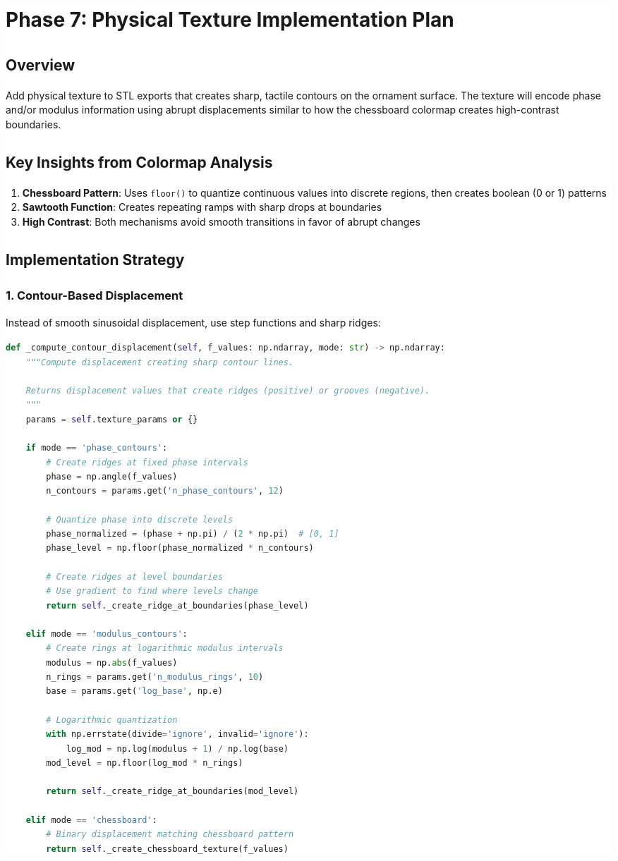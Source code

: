 # Phase 7: Physical Texture Implementation Plan

## Overview

Add physical texture to STL exports that creates sharp, tactile contours on the ornament surface. The texture will encode phase and/or modulus information using abrupt displacements similar to how the chessboard colormap creates high-contrast boundaries.

## Key Insights from Colormap Analysis

1. **Chessboard Pattern**: Uses `floor()` to quantize continuous values into discrete regions, then creates boolean (0 or 1) patterns
2. **Sawtooth Function**: Creates repeating ramps with sharp drops at boundaries
3. **High Contrast**: Both mechanisms avoid smooth transitions in favor of abrupt changes

## Implementation Strategy

### 1. Contour-Based Displacement

Instead of smooth sinusoidal displacement, use step functions and sharp ridges:

```python
def _compute_contour_displacement(self, f_values: np.ndarray, mode: str) -> np.ndarray:
    """Compute displacement creating sharp contour lines.
    
    Returns displacement values that create ridges (positive) or grooves (negative).
    """
    params = self.texture_params or {}
    
    if mode == 'phase_contours':
        # Create ridges at fixed phase intervals
        phase = np.angle(f_values)
        n_contours = params.get('n_phase_contours', 12)
        
        # Quantize phase into discrete levels
        phase_normalized = (phase + np.pi) / (2 * np.pi)  # [0, 1]
        phase_level = np.floor(phase_normalized * n_contours)
        
        # Create ridges at level boundaries
        # Use gradient to find where levels change
        return self._create_ridge_at_boundaries(phase_level)
        
    elif mode == 'modulus_contours':
        # Create rings at logarithmic modulus intervals
        modulus = np.abs(f_values)
        n_rings = params.get('n_modulus_rings', 10)
        base = params.get('log_base', np.e)
        
        # Logarithmic quantization
        with np.errstate(divide='ignore', invalid='ignore'):
            log_mod = np.log(modulus + 1) / np.log(base)
        mod_level = np.floor(log_mod * n_rings)
        
        return self._create_ridge_at_boundaries(mod_level)
        
    elif mode == 'chessboard':
        # Binary displacement matching chessboard pattern
        return self._create_chessboard_texture(f_values)
```
